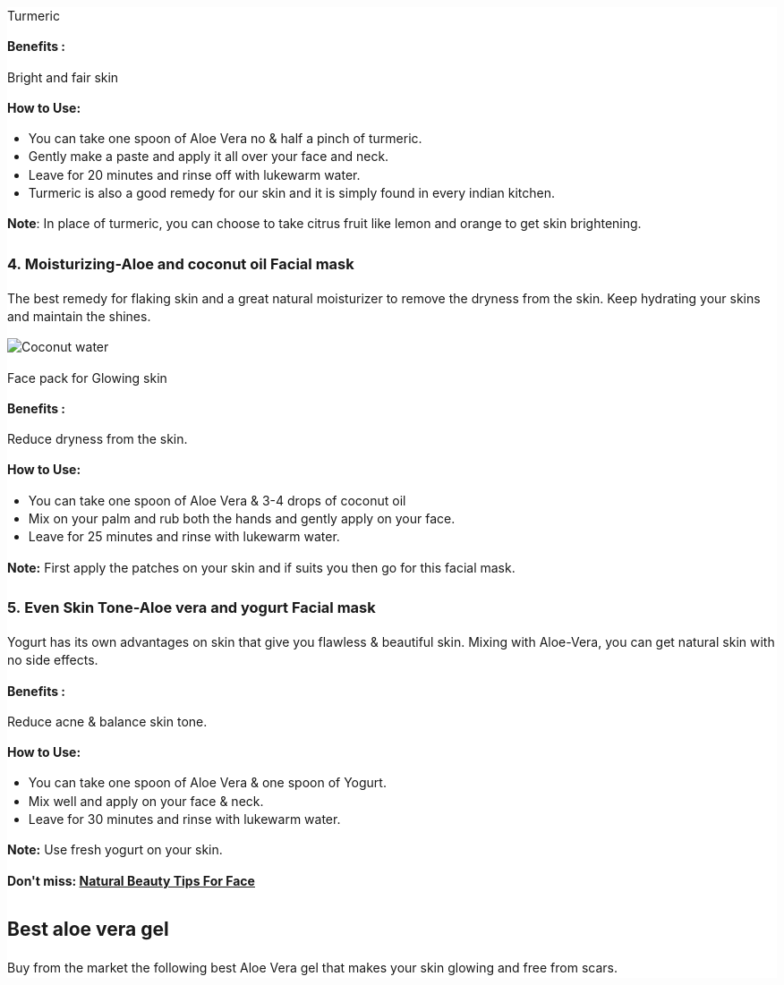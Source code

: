 Turmeric

**Benefits :**

Bright and fair skin

**How to Use:**

*   You can take one spoon of Aloe Vera no & half a pinch of turmeric.
*   Gently make a paste and apply it all over your face and neck.
*   Leave for 20 minutes and rinse off with lukewarm water.
*   Turmeric is also a good remedy for our skin and it is simply found in every indian kitchen.

**Note**: In place of turmeric, you can choose to take citrus fruit like lemon and orange to get skin brightening.

### 4. Moisturizing-Aloe and coconut oil Facial mask

The best remedy for flaking skin and a great natural moisturizer to remove the dryness from the skin. Keep hydrating your skins and maintain the shines.

![Coconut water](https://img.bestrani.com/2021/05/coconut-water-facial-mask.jpg)

Face pack for Glowing skin

**Benefits :**

Reduce dryness from the skin.

**How to Use:**

*   You can take one spoon of Aloe Vera & 3-4 drops of coconut oil
*   Mix on your palm and rub both the hands and gently apply on your face.
*   Leave for 25 minutes and rinse with lukewarm water.

**Note:** First apply the patches on your skin and if suits you then go for this facial mask.

### 5. Even Skin Tone-Aloe vera and yogurt Facial mask

Yogurt has its own advantages on skin that give you flawless & beautiful skin. Mixing with Aloe-Vera, you can get natural skin with no side effects.

**Benefits :**

Reduce acne & balance skin tone.

**How to Use:**

*   You can take one spoon of Aloe Vera & one spoon of Yogurt.
*   Mix well and apply on your face & neck.
*   Leave for 30 minutes and rinse with lukewarm water.

**Note:** Use fresh yogurt on your skin.

**Don't miss: [Natural Beauty Tips For Face](https://bestrani.com/natural-beauty-tips-for-face/)**

Best aloe vera gel
------------------

Buy from the market the following best Aloe Vera gel that makes your skin glowing and free from scars.

